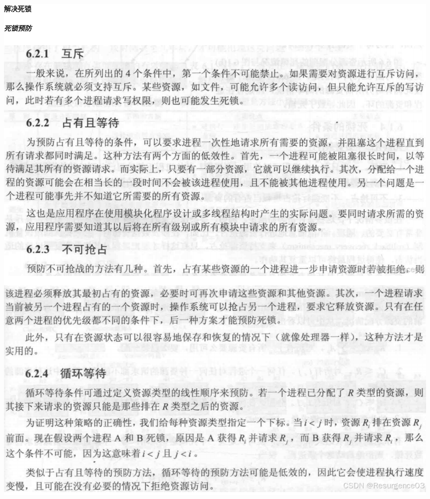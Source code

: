 #### 解决死锁

##### 死锁预防

![img](./assets/78f25a9fb0ba408a82172c445c8409bb.png)

![img](./assets/223a9e1e601d4de0af1e2f250ccd903a.png)
